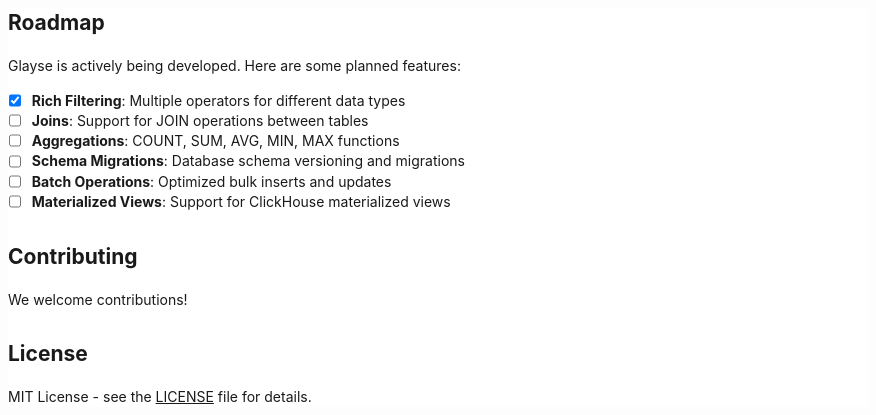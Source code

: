 ## Roadmap

Glayse is actively being developed. Here are some planned features:

- [x] **Rich Filtering**: Multiple operators for different data types
- [ ] **Joins**: Support for JOIN operations between tables
- [ ] **Aggregations**: COUNT, SUM, AVG, MIN, MAX functions
- [ ] **Schema Migrations**: Database schema versioning and migrations
- [ ] **Batch Operations**: Optimized bulk inserts and updates
- [ ] **Materialized Views**: Support for ClickHouse materialized views

## Contributing

We welcome contributions!

## License

MIT License - see the [LICENSE](LICENSE) file for details.

